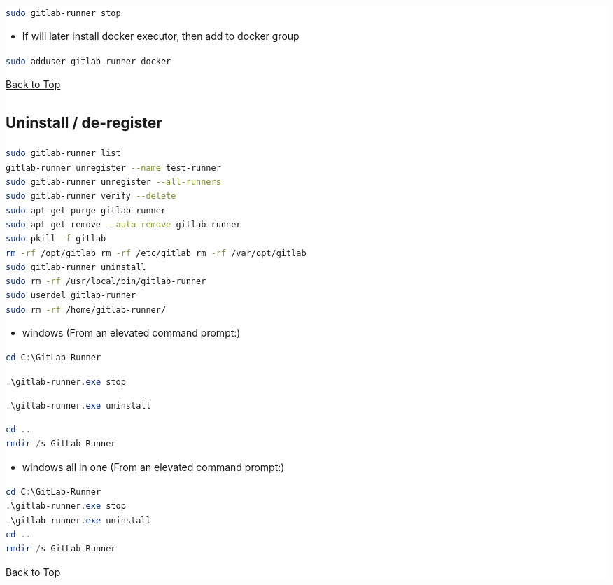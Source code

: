 ```bash
sudo gitlab-runner stop
```  

- If will later install docker executor, then add to docker group

```bash
sudo adduser gitlab-runner docker
```

[Back to Top](#links)

## Uninstall / de-register

```bash
sudo gitlab-runner list
gitlab-runner unregister --name test-runner
sudo gitlab-runner unregister --all-runners
sudo gitlab-runner verify --delete
sudo apt-get purge gitlab-runner
sudo apt-get remove --auto-remove gitlab-runner
sudo pkill -f gitlab
rm -rf /opt/gitlab rm -rf /etc/gitlab rm -rf /var/opt/gitlab
sudo gitlab-runner uninstall
sudo rm -rf /usr/local/bin/gitlab-runner
sudo userdel gitlab-runner
sudo rm -rf /home/gitlab-runner/
```

- windows (From an elevated command prompt:)

```powershell
cd C:\GitLab-Runner
```

```powershell
.\gitlab-runner.exe stop
```

```powershell
.\gitlab-runner.exe uninstall
```

```powershell
cd ..
rmdir /s GitLab-Runner
```

- windows all in one (From an elevated command prompt:)

```powershell
cd C:\GitLab-Runner
.\gitlab-runner.exe stop
.\gitlab-runner.exe uninstall
cd ..
rmdir /s GitLab-Runner
```

[Back to Top](#links)
